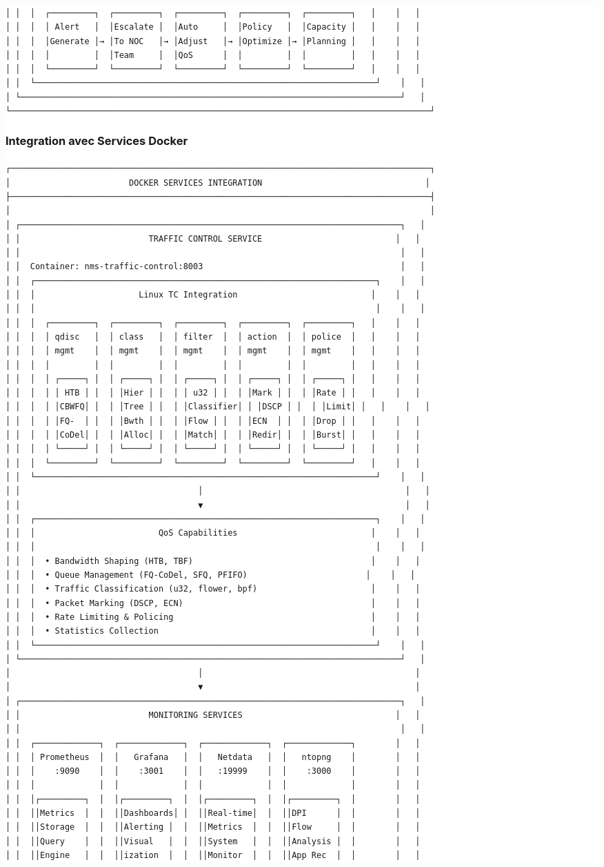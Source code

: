 ```ascii
│ │  │  ┌─────────┐  ┌─────────┐  ┌─────────┐  ┌─────────┐  ┌─────────┐   │    │   │
│ │  │  │ Alert   │  │Escalate │  │Auto     │  │Policy   │  │Capacity │   │    │   │
│ │  │  │Generate │→ │To NOC   │→ │Adjust   │→ │Optimize │→ │Planning │   │    │   │
│ │  │  │         │  │Team     │  │QoS      │  │         │  │         │   │    │   │
│ │  │  └─────────┘  └─────────┘  └─────────┘  └─────────┘  └─────────┘   │    │   │
│ │  └─────────────────────────────────────────────────────────────────────┘    │   │
│ └─────────────────────────────────────────────────────────────────────────────┘   │
└─────────────────────────────────────────────────────────────────────────────────────┘
```

### Integration avec Services Docker

```ascii
┌─────────────────────────────────────────────────────────────────────────────────────┐
│                        DOCKER SERVICES INTEGRATION                                 │
├─────────────────────────────────────────────────────────────────────────────────────┤
│                                                                                     │
│ ┌─────────────────────────────────────────────────────────────────────────────┐   │
│ │                          TRAFFIC CONTROL SERVICE                           │   │
│ │                                                                             │   │
│ │  Container: nms-traffic-control:8003                                        │   │
│ │  ┌─────────────────────────────────────────────────────────────────────┐    │   │
│ │  │                     Linux TC Integration                           │    │   │
│ │  │                                                                     │    │   │
│ │  │  ┌─────────┐  ┌─────────┐  ┌─────────┐  ┌─────────┐  ┌─────────┐   │    │   │
│ │  │  │ qdisc   │  │ class   │  │ filter  │  │ action  │  │ police  │   │    │   │
│ │  │  │ mgmt    │  │ mgmt    │  │ mgmt    │  │ mgmt    │  │ mgmt    │   │    │   │
│ │  │  │         │  │         │  │         │  │         │  │         │   │    │   │
│ │  │  │ ┌─────┐ │  │ ┌─────┐ │  │ ┌─────┐ │  │ ┌─────┐ │  │ ┌─────┐ │   │    │   │
│ │  │  │ │ HTB │ │  │ │Hier │ │  │ │ u32 │ │  │ │Mark │ │  │ │Rate │ │   │    │   │
│ │  │  │ │CBWFQ│ │  │ │Tree │ │  │ │Classifier│ │ │DSCP │ │  │ │Limit│ │   │    │   │
│ │  │  │ │FQ-  │ │  │ │Bwth │ │  │ │Flow │ │  │ │ECN  │ │  │ │Drop │ │   │    │   │
│ │  │  │ │CoDel│ │  │ │Alloc│ │  │ │Match│ │  │ │Redir│ │  │ │Burst│ │   │    │   │
│ │  │  │ └─────┘ │  │ └─────┘ │  │ └─────┘ │  │ └─────┘ │  │ └─────┘ │   │    │   │
│ │  │  └─────────┘  └─────────┘  └─────────┘  └─────────┘  └─────────┘   │    │   │
│ │  └─────────────────────────────────────────────────────────────────────┘    │   │
│ │                                    │                                         │   │
│ │                                    ▼                                         │   │
│ │  ┌─────────────────────────────────────────────────────────────────────┐    │   │
│ │  │                         QoS Capabilities                           │    │   │
│ │  │                                                                     │    │   │
│ │  │  • Bandwidth Shaping (HTB, TBF)                                    │    │   │
│ │  │  • Queue Management (FQ-CoDel, SFQ, PFIFO)                        │    │   │
│ │  │  • Traffic Classification (u32, flower, bpf)                       │    │   │
│ │  │  • Packet Marking (DSCP, ECN)                                      │    │   │
│ │  │  • Rate Limiting & Policing                                        │    │   │
│ │  │  • Statistics Collection                                           │    │   │
│ │  └─────────────────────────────────────────────────────────────────────┘    │   │
│ └─────────────────────────────────────────────────────────────────────────────┘   │
│                                      │                                           │
│                                      ▼                                           │
│ ┌─────────────────────────────────────────────────────────────────────────────┐   │
│ │                          MONITORING SERVICES                               │   │
│ │                                                                             │   │
│ │  ┌─────────────┐  ┌─────────────┐  ┌─────────────┐  ┌─────────────┐        │   │
│ │  │ Prometheus  │  │   Grafana   │  │   Netdata   │  │   ntopng    │        │   │
│ │  │    :9090    │  │    :3001    │  │   :19999    │  │    :3000    │        │   │
│ │  │             │  │             │  │             │  │             │        │   │
│ │  │┌─────────┐  │  │┌─────────┐  │  │┌─────────┐  │  │┌─────────┐  │        │   │
│ │  ││Metrics  │  │  ││Dashboards│ │  ││Real-time│  │  ││DPI      │  │        │   │
│ │  ││Storage  │  │  ││Alerting │  │  ││Metrics  │  │  ││Flow     │  │        │   │
│ │  ││Query    │  │  ││Visual   │  │  ││System   │  │  ││Analysis │  │        │   │
│ │  ││Engine   │  │  ││ization  │  │  ││Monitor  │  │  ││App Rec  │  │        │   │
```